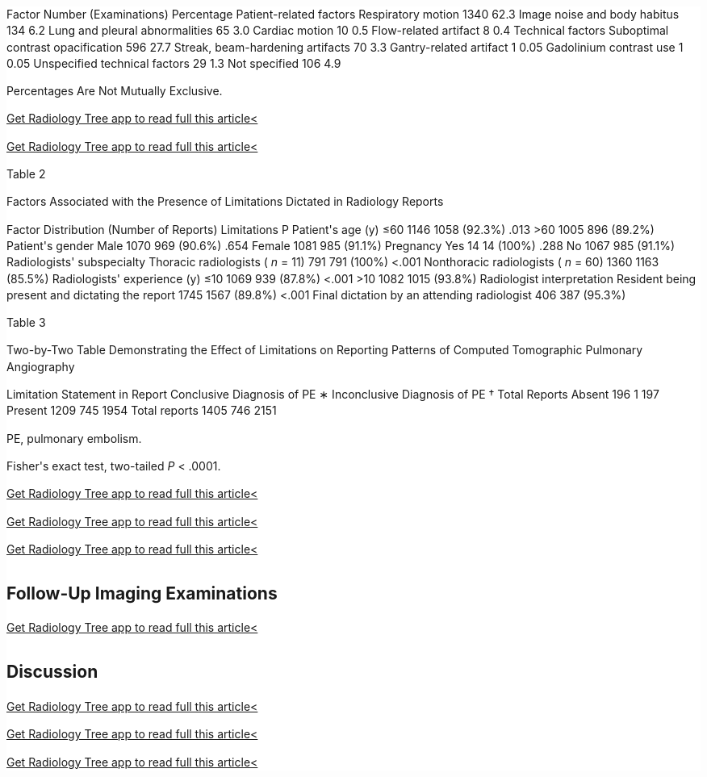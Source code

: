 Factor Number (Examinations) Percentage Patient-related factors Respiratory motion 1340 62.3 Image noise and body habitus 134 6.2 Lung and pleural abnormalities 65 3.0 Cardiac motion 10 0.5 Flow-related artifact 8 0.4 Technical factors Suboptimal contrast opacification 596 27.7 Streak, beam-hardening artifacts 70 3.3 Gantry-related artifact 1 0.05 Gadolinium contrast use 1 0.05 Unspecified technical factors 29 1.3 Not specified 106 4.9

Percentages Are Not Mutually Exclusive.


[Get Radiology Tree app to read full this article<](https://clinicalpub.com/app)

[Get Radiology Tree app to read full this article<](https://clinicalpub.com/app)

Table 2


Factors Associated with the Presence of Limitations Dictated in Radiology Reports


Factor Distribution (Number of Reports) Limitations P Patient's age (y) ≤60 1146 1058 (92.3%) .013 >60 1005 896 (89.2%) Patient's gender Male 1070 969 (90.6%) .654 Female 1081 985 (91.1%) Pregnancy Yes 14 14 (100%) .288 No 1067 985 (91.1%) Radiologists' subspecialty Thoracic radiologists ( _n_ = 11) 791 791 (100%) <.001 Nonthoracic radiologists ( _n_ = 60) 1360 1163 (85.5%) Radiologists' experience (y) ≤10 1069 939 (87.8%) <.001 >10 1082 1015 (93.8%) Radiologist interpretation Resident being present and dictating the report 1745 1567 (89.8%) <.001 Final dictation by an attending radiologist 406 387 (95.3%)

Table 3


Two-by-Two Table Demonstrating the Effect of Limitations on Reporting Patterns of Computed Tomographic Pulmonary Angiography


Limitation Statement in Report Conclusive Diagnosis of PE  ∗  Inconclusive Diagnosis of PE  †  Total Reports Absent 196 1 197 Present 1209 745 1954 Total reports 1405 746 2151

PE, pulmonary embolism.


Fisher's exact test, two-tailed _P_ < .0001.


[Get Radiology Tree app to read full this article<](https://clinicalpub.com/app)

[Get Radiology Tree app to read full this article<](https://clinicalpub.com/app)

[Get Radiology Tree app to read full this article<](https://clinicalpub.com/app)

## Follow-Up Imaging Examinations

[Get Radiology Tree app to read full this article<](https://clinicalpub.com/app)

## Discussion

[Get Radiology Tree app to read full this article<](https://clinicalpub.com/app)

[Get Radiology Tree app to read full this article<](https://clinicalpub.com/app)

[Get Radiology Tree app to read full this article<](https://clinicalpub.com/app)
